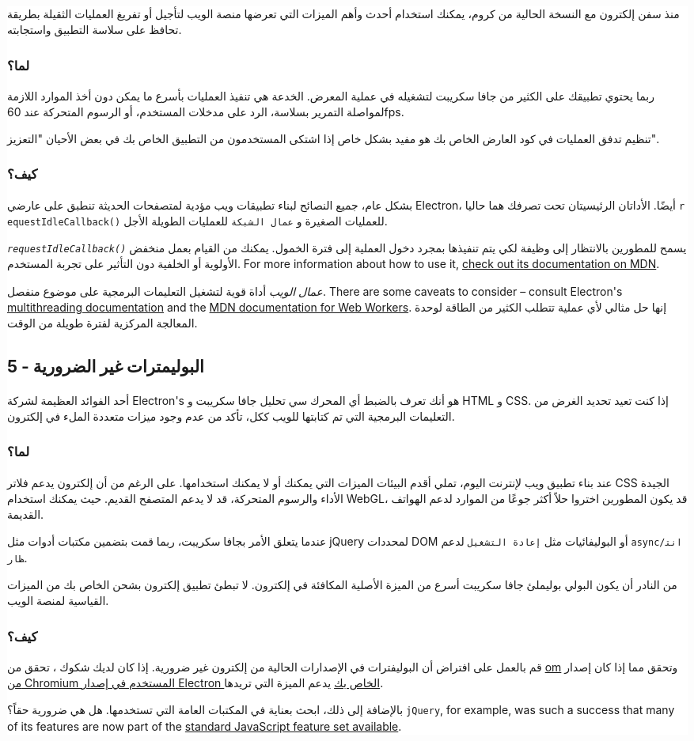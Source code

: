 منذ سفن إلكترون مع النسخة الحالية من كروم، يمكنك استخدام أحدث وأهم الميزات التي تعرضها منصة الويب لتأجيل أو تفريغ العمليات الثقيلة بطريقة تحافظ على سلاسة التطبيق واستجابته.

### لما؟

ربما يحتوي تطبيقك على الكثير من جافا سكريبت لتشغيله في عملية المعرض. الخدعة هي تنفيذ العمليات بأسرع ما يمكن دون أخذ الموارد اللازمة لمواصلة التمرير بسلاسة، الرد على مدخلات المستخدم، أو الرسوم المتحركة عند 60fps.

تنظيم تدفق العمليات في كود العارض الخاص بك هو مفيد بشكل خاص إذا اشتكى المستخدمون من التطبيق الخاص بك في بعض الأحيان "التعزيز".

### كيف؟

بشكل عام، جميع النصائح لبناء تطبيقات ويب مؤدية لمتصفحات الحديثة تنطبق على عارضي Electron، أيضًا. الأداتان الرئيسيتان تحت تصرفك هما حاليا `requestIdleCallback()` للعمليات الصغيرة و `عمال الشبكة` للعمليات الطويلة الأجل.

*`requestIdleCallback()`* يسمح للمطورين بالانتظار إلى وظيفة لكي يتم تنفيذها بمجرد دخول العملية إلى فترة الخمول. يمكنك من القيام بعمل منخفض الأولوية أو الخلفية دون التأثير على تجربة المستخدم. For more information about how to use it, [check out its documentation on MDN][request-idle-callback].

*عمال الويب* أداة قوية لتشغيل التعليمات البرمجية على موضوع منفصل. There are some caveats to consider – consult Electron's [multithreading documentation][multithreading] and the [MDN documentation for Web Workers][web-workers]. إنها حل مثالي لأي عملية تتطلب الكثير من الطاقة لوحدة المعالجة المركزية لفترة طويلة من الوقت.

## 5 - البوليمترات غير الضرورية

أحد الفوائد العظيمة لشركة Electron's هو أنك تعرف بالضبط أي المحرك سي تحليل جافا سكريبت و HTML و CSS. إذا كنت تعيد تحديد الغرض من التعليمات البرمجية التي تم كتابتها للويب ككل، تأكد من عدم وجود ميزات متعددة الملء في إلكترون.

### لما؟

عند بناء تطبيق ويب لإنترنت اليوم، تملي أقدم البيئات الميزات التي يمكنك أو لا يمكنك استخدامها. على الرغم من أن إلكترون يدعم فلاتر CSS الجيدة الأداء والرسوم المتحركة، قد لا يدعم المتصفح القديم. حيث يمكنك استخدام WebGL، قد يكون المطورين اختروا حلاً أكثر جوعًا من الموارد لدعم الهواتف القديمة.

عندما يتعلق الأمر بجافا سكريبت، ربما قمت بتضمين مكتبات أدوات مثل jQuery لمحددات DOM أو البوليفائيات مثل `إعادة التشغيل` لدعم `async/انتظار`.

من النادر أن يكون البولي بوليملئ جافا سكريبت أسرع من الميزة الأصلية المكافئة في إلكترون. لا تبطئ تطبيق إلكترون بشحن الخاص بك من الميزات القياسية لمنصة الويب.

### كيف؟

قم بالعمل على افتراض أن البوليفترات في الإصدارات الحالية من إلكترون غير ضرورية. إذا كان لديك شكوك ، تحقق من [om](https://caniuse.com/) وتحقق مما إذا كان إصدار [من Chromium المستخدم في إصدار Electron الخاص بك](../api/process.md#processversionschrome-readonly) يدعم الميزة التي تريدها.

بالإضافة إلى ذلك، ابحث بعناية في المكتبات العامة التي تستخدمها. هل هي ضرورية حقاً؟ `jQuery`, for example, was such a success that many of its features are now part of the [standard JavaScript feature set available][jquery-need].


[security]: ./security.md
[performance-cpu-prof]: ../images/performance-cpu-prof.png
[performance-heap-prof]: ../images/performance-heap-prof.png
[chrome-devtools-tutorial]: https://developers.google.com/web/tools/chrome-devtools/evaluate-performance/
[worker-threads]: https://nodejs.org/api/worker_threads.html
[web-workers]: https://developer.mozilla.org/en-US/docs/Web/API/Web_Workers_API/Using_web_workers
[request-idle-callback]: https://developer.mozilla.org/en-US/docs/Web/API/Window/requestIdleCallback
[multithreading]: ./multithreading.md
[jquery-need]: http://youmightnotneedjquery.com/
[service-workers]: https://developer.mozilla.org/en-US/docs/Web/API/Service_Worker_API
[webpack]: https://webpack.js.org/
[parcel]: https://parceljs.org/
[rollup]: https://rollupjs.org/
[vscode-first-second]: https://www.youtube.com/watch?v=r0OeHRUCCb4